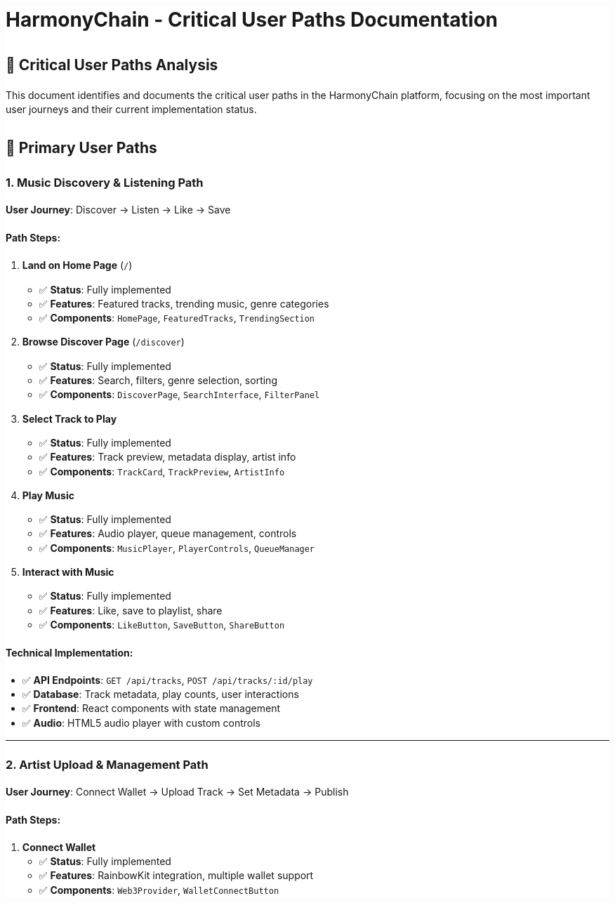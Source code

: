 # HarmonyChain - Critical User Paths Documentation

## 🎯 Critical User Paths Analysis

This document identifies and documents the critical user paths in the HarmonyChain platform, focusing on the most important user journeys and their current implementation status.

## 🎵 **Primary User Paths**

### **1. Music Discovery & Listening Path**
**User Journey**: Discover → Listen → Like → Save

#### **Path Steps:**
1. **Land on Home Page** (`/`)
   - ✅ **Status**: Fully implemented
   - ✅ **Features**: Featured tracks, trending music, genre categories
   - ✅ **Components**: `HomePage`, `FeaturedTracks`, `TrendingSection`

2. **Browse Discover Page** (`/discover`)
   - ✅ **Status**: Fully implemented
   - ✅ **Features**: Search, filters, genre selection, sorting
   - ✅ **Components**: `DiscoverPage`, `SearchInterface`, `FilterPanel`

3. **Select Track to Play**
   - ✅ **Status**: Fully implemented
   - ✅ **Features**: Track preview, metadata display, artist info
   - ✅ **Components**: `TrackCard`, `TrackPreview`, `ArtistInfo`

4. **Play Music**
   - ✅ **Status**: Fully implemented
   - ✅ **Features**: Audio player, queue management, controls
   - ✅ **Components**: `MusicPlayer`, `PlayerControls`, `QueueManager`

5. **Interact with Music**
   - ✅ **Status**: Fully implemented
   - ✅ **Features**: Like, save to playlist, share
   - ✅ **Components**: `LikeButton`, `SaveButton`, `ShareButton`

#### **Technical Implementation:**
- ✅ **API Endpoints**: `GET /api/tracks`, `POST /api/tracks/:id/play`
- ✅ **Database**: Track metadata, play counts, user interactions
- ✅ **Frontend**: React components with state management
- ✅ **Audio**: HTML5 audio player with custom controls

---

### **2. Artist Upload & Management Path**
**User Journey**: Connect Wallet → Upload Track → Set Metadata → Publish

#### **Path Steps:**
1. **Connect Wallet**
   - ✅ **Status**: Fully implemented
   - ✅ **Features**: RainbowKit integration, multiple wallet support
   - ✅ **Components**: `Web3Provider`, `WalletConnectButton`
